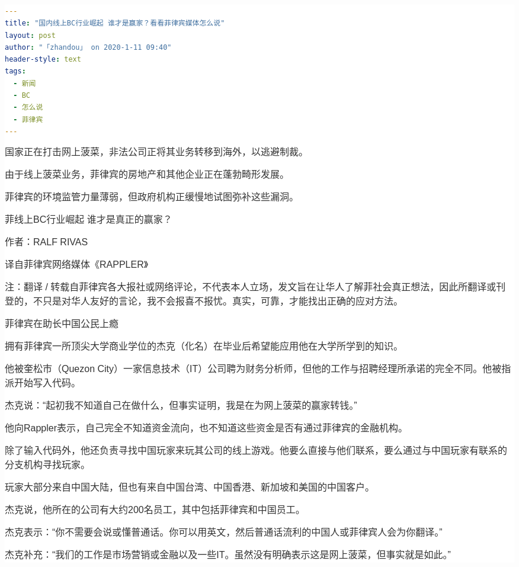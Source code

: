 ```yaml
---
title: "国内线上BC行业崛起 谁才是赢家？看看菲律宾媒体怎么说"
layout: post
author: "「zhandou」 on 2020-1-11 09:40"
header-style: text
tags:
  - 新闻
  - BC
  - 怎么说
  - 菲律宾
---
```


<head></head>
<body>
 <p style="line-height:24px;text-indent:nullem;text-align:left"><font style="color:rgb(51, 51, 51)"><font face="arial"><font style="font-size:16px">国家正在打击网上菠菜，非法公司正将其业务转移到海外，以逃避制裁。</font></font></font></p>
 <p style="line-height:24px;text-indent:nullem;text-align:left"><font style="color:rgb(51, 51, 51)"><font face="arial"><font style="font-size:16px">由于线上菠菜业务，菲律宾的房地产和其他企业正在蓬勃畸形发展。</font></font></font></p>
 <p style="line-height:24px;text-indent:nullem;text-align:left"><font style="color:rgb(51, 51, 51)"><font face="arial"><font style="font-size:16px">菲律宾的环境监管力量薄弱，但政府机构正缓慢地试图弥补这些漏洞。</font></font></font></p>
 <p style="line-height:24px;text-indent:nullem;text-align:left"><font style="color:rgb(51, 51, 51)"><font face="arial"><font style="font-size:16px">菲线上BC行业崛起 谁才是真正的赢家？</font></font></font></p>
 <p style="line-height:24px;text-indent:nullem;text-align:left"><font style="color:rgb(51, 51, 51)"><font face="arial"><font style="font-size:16px">作者：RALF RIVAS</font></font></font></p>
 <p style="line-height:24px;text-indent:nullem;text-align:left"><font style="color:rgb(51, 51, 51)"><font face="arial"><font style="font-size:16px">译自菲律宾网络媒体《RAPPLER》</font></font></font></p>
 <p style="line-height:24px;text-indent:nullem;text-align:left"><font style="color:rgb(51, 51, 51)"><font face="arial"><font style="font-size:16px">注：翻译 / 转载自菲律宾各大报社或网络评论，不代表本人立场，发文旨在让华人了解菲社会真正想法，因此所翻译或刊登的，不只是对华人友好的言论，我不会报喜不报忧。真实，可靠，才能找出正确的应对方法。</font></font></font></p>
 <p style="line-height:24px;text-indent:nullem;text-align:left"><font style="color:rgb(51, 51, 51)"><font face="arial"><font style="font-size:16px">菲律宾在助长中国公民上瘾</font></font></font></p>
 <p style="line-height:24px;text-indent:nullem;text-align:left"><font style="color:rgb(51, 51, 51)"><font face="arial"><font style="font-size:16px">拥有菲律宾一所顶尖大学商业学位的杰克（化名）在毕业后希望能应用他在大学所学到的知识。</font></font></font></p>
 <p style="line-height:24px;text-indent:nullem;text-align:left"><font style="color:rgb(51, 51, 51)"><font face="arial"><font style="font-size:16px">他被奎松市（Quezon City）一家信息技术（IT）公司聘为财务分析师，但他的工作与招聘经理所承诺的完全不同。他被指派开始写入代码。</font></font></font></p>
 <p style="line-height:24px;text-indent:nullem;text-align:left"><font style="color:rgb(51, 51, 51)"><font face="arial"><font style="font-size:16px">杰克说：“起初我不知道自己在做什么，但事实证明，我是在为网上菠菜的赢家转钱。”</font></font></font></p>
 <p style="line-height:24px;text-indent:nullem;text-align:left"><font style="color:rgb(51, 51, 51)"><font face="arial"><font style="font-size:16px">他向Rappler表示，自己完全不知道资金流向，也不知道这些资金是否有通过菲律宾的金融机构。</font></font></font></p>
 <p style="line-height:24px;text-indent:nullem;text-align:left"><font style="color:rgb(51, 51, 51)"><font face="arial"><font style="font-size:16px">除了输入代码外，他还负责寻找中国玩家来玩其公司的线上游戏。他要么直接与他们联系，要么通过与中国玩家有联系的分支机构寻找玩家。</font></font></font></p>
 <p style="line-height:24px;text-indent:nullem;text-align:left"><font style="color:rgb(51, 51, 51)"><font face="arial"><font style="font-size:16px">玩家大部分来自中国大陆，但也有来自中国台湾、中国香港、新加坡和美国的中国客户。</font></font></font></p>
 <p style="line-height:24px;text-indent:nullem;text-align:left"><font style="color:rgb(51, 51, 51)"><font face="arial"><font style="font-size:16px">杰克说，他所在的公司有大约200名员工，其中包括菲律宾和中国员工。</font></font></font></p>
 <p style="line-height:24px;text-indent:nullem;text-align:left"><font style="color:rgb(51, 51, 51)"><font face="arial"><font style="font-size:16px">杰克表示：“你不需要会说或懂普通话。你可以用英文，然后普通话流利的中国人或菲律宾人会为你翻译。”</font></font></font></p>
 <p style="line-height:24px;text-indent:nullem;text-align:left"><font style="color:rgb(51, 51, 51)"><font face="arial"><font style="font-size:16px">杰克补充：“我们的工作是市场营销或金融以及一些IT。虽然没有明确表示这是网上菠菜，但事实就是如此。”</font></font></font></p>